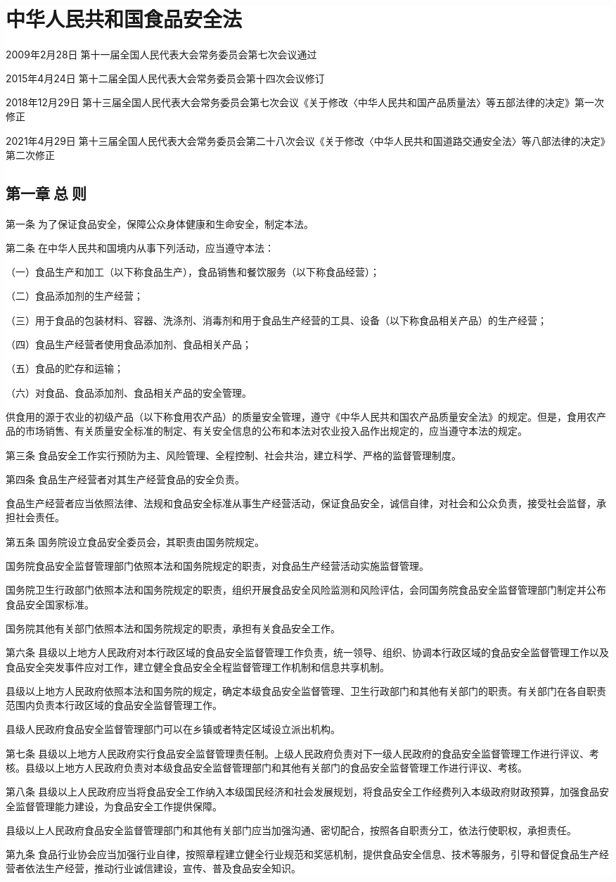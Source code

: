 # 中华人民共和国食品安全法

2009年2月28日 第十一届全国人民代表大会常务委员会第七次会议通过

2015年4月24日 第十二届全国人民代表大会常务委员会第十四次会议修订

2018年12月29日 第十三届全国人民代表大会常务委员会第七次会议《关于修改〈中华人民共和国产品质量法〉等五部法律的决定》第一次修正

2021年4月29日 第十三届全国人民代表大会常务委员会第二十八次会议《关于修改〈中华人民共和国道路交通安全法〉等八部法律的决定》第二次修正



## 第一章 总 则

第一条 为了保证食品安全，保障公众身体健康和生命安全，制定本法。

第二条 在中华人民共和国境内从事下列活动，应当遵守本法：

（一）食品生产和加工（以下称食品生产），食品销售和餐饮服务（以下称食品经营）；

（二）食品添加剂的生产经营；

（三）用于食品的包装材料、容器、洗涤剂、消毒剂和用于食品生产经营的工具、设备（以下称食品相关产品）的生产经营；

（四）食品生产经营者使用食品添加剂、食品相关产品；

（五）食品的贮存和运输；

（六）对食品、食品添加剂、食品相关产品的安全管理。

供食用的源于农业的初级产品（以下称食用农产品）的质量安全管理，遵守《中华人民共和国农产品质量安全法》的规定。但是，食用农产品的市场销售、有关质量安全标准的制定、有关安全信息的公布和本法对农业投入品作出规定的，应当遵守本法的规定。

第三条 食品安全工作实行预防为主、风险管理、全程控制、社会共治，建立科学、严格的监督管理制度。

第四条 食品生产经营者对其生产经营食品的安全负责。

食品生产经营者应当依照法律、法规和食品安全标准从事生产经营活动，保证食品安全，诚信自律，对社会和公众负责，接受社会监督，承担社会责任。

第五条 国务院设立食品安全委员会，其职责由国务院规定。

国务院食品安全监督管理部门依照本法和国务院规定的职责，对食品生产经营活动实施监督管理。

国务院卫生行政部门依照本法和国务院规定的职责，组织开展食品安全风险监测和风险评估，会同国务院食品安全监督管理部门制定并公布食品安全国家标准。

国务院其他有关部门依照本法和国务院规定的职责，承担有关食品安全工作。

第六条 县级以上地方人民政府对本行政区域的食品安全监督管理工作负责，统一领导、组织、协调本行政区域的食品安全监督管理工作以及食品安全突发事件应对工作，建立健全食品安全全程监督管理工作机制和信息共享机制。

县级以上地方人民政府依照本法和国务院的规定，确定本级食品安全监督管理、卫生行政部门和其他有关部门的职责。有关部门在各自职责范围内负责本行政区域的食品安全监督管理工作。

县级人民政府食品安全监督管理部门可以在乡镇或者特定区域设立派出机构。

第七条 县级以上地方人民政府实行食品安全监督管理责任制。上级人民政府负责对下一级人民政府的食品安全监督管理工作进行评议、考核。县级以上地方人民政府负责对本级食品安全监督管理部门和其他有关部门的食品安全监督管理工作进行评议、考核。

第八条 县级以上人民政府应当将食品安全工作纳入本级国民经济和社会发展规划，将食品安全工作经费列入本级政府财政预算，加强食品安全监督管理能力建设，为食品安全工作提供保障。

县级以上人民政府食品安全监督管理部门和其他有关部门应当加强沟通、密切配合，按照各自职责分工，依法行使职权，承担责任。

第九条 食品行业协会应当加强行业自律，按照章程建立健全行业规范和奖惩机制，提供食品安全信息、技术等服务，引导和督促食品生产经营者依法生产经营，推动行业诚信建设，宣传、普及食品安全知识。
